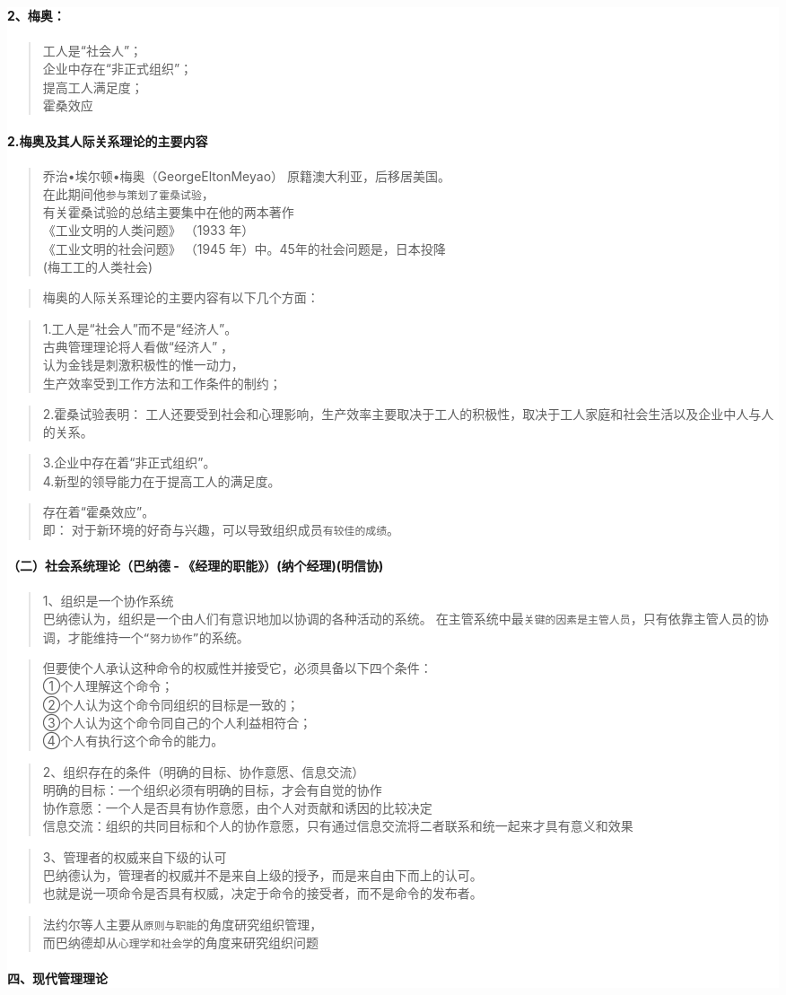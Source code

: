 #### 2、梅奥：
>   工人是“社会人”；    
企业中存在“非正式组织”；    
提高工人满足度；    
霍桑效应    

#### 2.梅奥及其人际关系理论的主要内容
>   乔治•埃尔顿•梅奥（GeorgeEltonMeyao） 原籍澳大利亚，后移居美国。     
在此期间他`参与策划了霍桑试验`，    
有关霍桑试验的总结主要集中在他的两本著作    
《工业文明的人类问题》 （1933 年）    
《工业文明的社会问题》 （1945 年）中。45年的社会问题是，日本投降    
(梅工工的人类社会)    

>   梅奥的人际关系理论的主要内容有以下几个方面：   

>   1.工人是“社会人”而不是“经济人”。        
    古典管理理论将人看做“经济人” ，         
    认为金钱是刺激积极性的惟一动力，        
    生产效率受到工作方法和工作条件的制约；        
    
>   2.霍桑试验表明：
    工人还要受到社会和心理影响，生产效率主要取决于工人的积极性，取决于工人家庭和社会生活以及企业中人与人的关系。
    
>   3.企业中存在着“非正式组织”。   
>   4.新型的领导能力在于提高工人的满足度。      

>   存在着“霍桑效应”。     
即： 对于新环境的好奇与兴趣，可以导致组织成员`有较佳的成绩`。    


#### （二）社会系统理论（巴纳德 - 《经理的职能》）(纳个经理)(明信协)
>   1、组织是一个协作系统    
>   巴纳德认为，组织是一个由人们有意识地加以协调的各种活动的系统。
在主管系统中最`关键的因素是主管人员`，只有依靠主管人员的协调，才能维持一个`“努力协作”`的系统。

>   但要使个人承认这种命令的权威性并接受它，必须具备以下四个条件：       
>   ①个人理解这个命令；            
    ②个人认为这个命令同组织的目标是一致的；            
    ③个人认为这个命令同自己的个人利益相符合；            
    ④个人有执行这个命令的能力。 
    
>   2、组织存在的条件（明确的目标、协作意愿、信息交流）    
        明确的目标：一个组织必须有明确的目标，才会有自觉的协作    
        协作意愿：一个人是否具有协作意愿，由个人对贡献和诱因的比较决定    
        信息交流：组织的共同目标和个人的协作意愿，只有通过信息交流将二者联系和统一起来才具有意义和效果
        
>   3、管理者的权威来自下级的认可    
        巴纳德认为，管理者的权威并不是来自上级的授予，而是来自由下而上的认可。   
        也就是说一项命令是否具有权威，决定于命令的接受者，而不是命令的发布者。

>   法约尔等人主要从`原则与职能`的角度研究组织管理，     
    而巴纳德却从`心理学和社会学`的角度来研究组织问题
    
#### 四、现代管理理论
